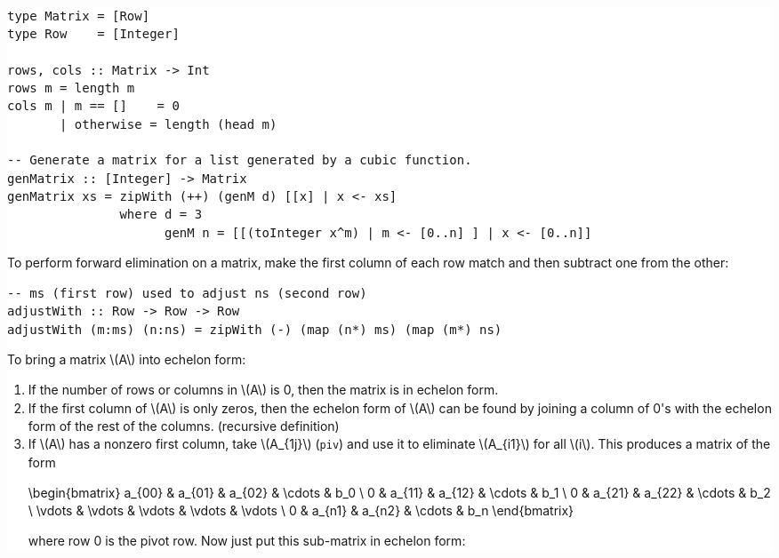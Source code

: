 <pre class="src src-haskell">type Matrix = [Row]
type Row    = [Integer]

rows, cols :: Matrix -&gt; Int
rows m = length m
cols m | m == []    = 0
       | otherwise = length (head m)

-- Generate a matrix for a list generated by a cubic function.
genMatrix :: [Integer] -&gt; Matrix
genMatrix xs = zipWith (++) (genM d) [[x] | x &lt;- xs]
               where d = 3
                     genM n = [[(toInteger x^m) | m &lt;- [0..n] ] | x &lt;- [0..n]]
</pre>
</div>

<p>
To perform forward elimination on a matrix, make the first column of each
row match and then subtract one from the other:
</p>

<div class="org-src-container">

<pre class="src src-haskell">-- ms (first row) used to adjust ns (second row)
adjustWith :: Row -&gt; Row -&gt; Row
adjustWith (m:ms) (n:ns) = zipWith (-) (map (n*) ms) (map (m*) ns)
</pre>
</div>

<p>
To bring a matrix \(A\) into echelon form:
</p>

<ol class="org-ol">
<li>If the number of rows or columns in \(A\) is 0, then the matrix is in
echelon form.
</li>
<li>If the first column of \(A\) is only zeros, then the echelon form of \(A\) can
be found by joining a column of 0's with the echelon form of the rest of
the columns. (recursive definition)
</li>
<li>If \(A\) has a nonzero first column, take \(A_{1j}\) (<code>piv</code>) and use it to
eliminate \(A_{i1}\) for all \(i\). This produces a matrix of the form

\begin{bmatrix}
a_{00} & a_{01} & a_{02} & \cdots & b_0    \\
0      & a_{11} & a_{12} & \cdots & b_1    \\
0      & a_{21} & a_{22} & \cdots & b_2    \\
\vdots & \vdots & \vdots & \vdots & \vdots \\
0      & a_{n1} & a_{n2} & \cdots & b_n
\end{bmatrix}

<p>
where row 0 is the pivot row. Now just put this sub-matrix in echelon
form:
</p>
